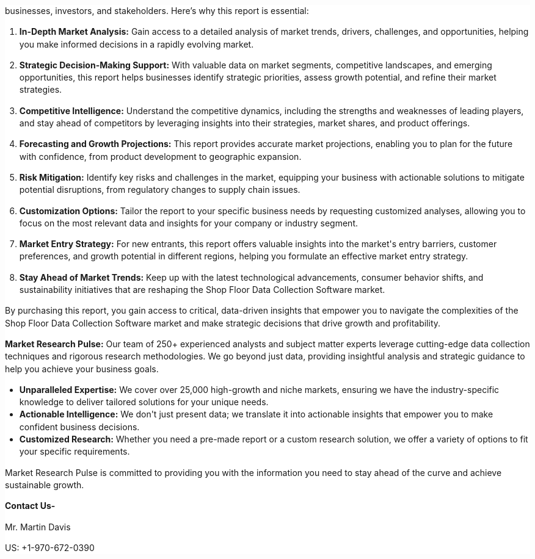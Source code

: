 businesses, investors, and stakeholders. Here&rsquo;s why this report is essential:</p><ol><li><p><strong>In-Depth Market Analysis:</strong> Gain access to a detailed analysis of market trends, drivers, challenges, and opportunities, helping you make informed decisions in a rapidly evolving market.</p></li><li><p><strong>Strategic Decision-Making Support:</strong> With valuable data on market segments, competitive landscapes, and emerging opportunities, this report helps businesses identify strategic priorities, assess growth potential, and refine their market strategies.</p></li><li><p><strong>Competitive Intelligence:</strong> Understand the competitive dynamics, including the strengths and weaknesses of leading players, and stay ahead of competitors by leveraging insights into their strategies, market shares, and product offerings.</p></li><li><p><strong>Forecasting and Growth Projections:</strong> This report provides accurate market projections, enabling you to plan for the future with confidence, from product development to geographic expansion.</p></li><li><p><strong>Risk Mitigation:</strong> Identify key risks and challenges in the market, equipping your business with actionable solutions to mitigate potential disruptions, from regulatory changes to supply chain issues.</p></li><li><p><strong>Customization Options:</strong> Tailor the report to your specific business needs by requesting customized analyses, allowing you to focus on the most relevant data and insights for your company or industry segment.</p></li><li><p><strong>Market Entry Strategy:</strong> For new entrants, this report offers valuable insights into the market's entry barriers, customer preferences, and growth potential in different regions, helping you formulate an effective market entry strategy.</p></li><li><p><strong>Stay Ahead of Market Trends:</strong> Keep up with the latest technological advancements, consumer behavior shifts, and sustainability initiatives that are reshaping the Shop Floor Data Collection Software market.</p></li></ol><p>By purchasing this report, you gain access to critical, data-driven insights that empower you to navigate the complexities of the Shop Floor Data Collection Software market and make strategic decisions that drive growth and profitability.</p><p><strong>Market Research Pulse:</strong>&nbsp;Our team of 250+ experienced analysts and subject matter experts leverage cutting-edge data collection techniques and rigorous research methodologies. We go beyond just data, providing insightful analysis and strategic guidance to help you achieve your business goals.</p><ul><li><strong>Unparalleled Expertise:</strong>&nbsp;We cover over 25,000 high-growth and niche markets, ensuring we have the industry-specific knowledge to deliver tailored solutions for your unique needs.</li><li><strong>Actionable Intelligence:</strong>&nbsp;We don't just present data; we translate it into actionable insights that empower you to make confident business decisions.</li><li><strong>Customized Research:</strong>&nbsp;Whether you need a pre-made report or a custom research solution, we offer a variety of options to fit your specific requirements.</li></ul><p>Market Research Pulse is committed to providing you with the information you need to stay ahead of the curve and achieve sustainable growth.</p><p><strong>Contact Us-</strong></p><p>Mr. Martin Davis</p><p>US: +1-970-672-0390</p>

